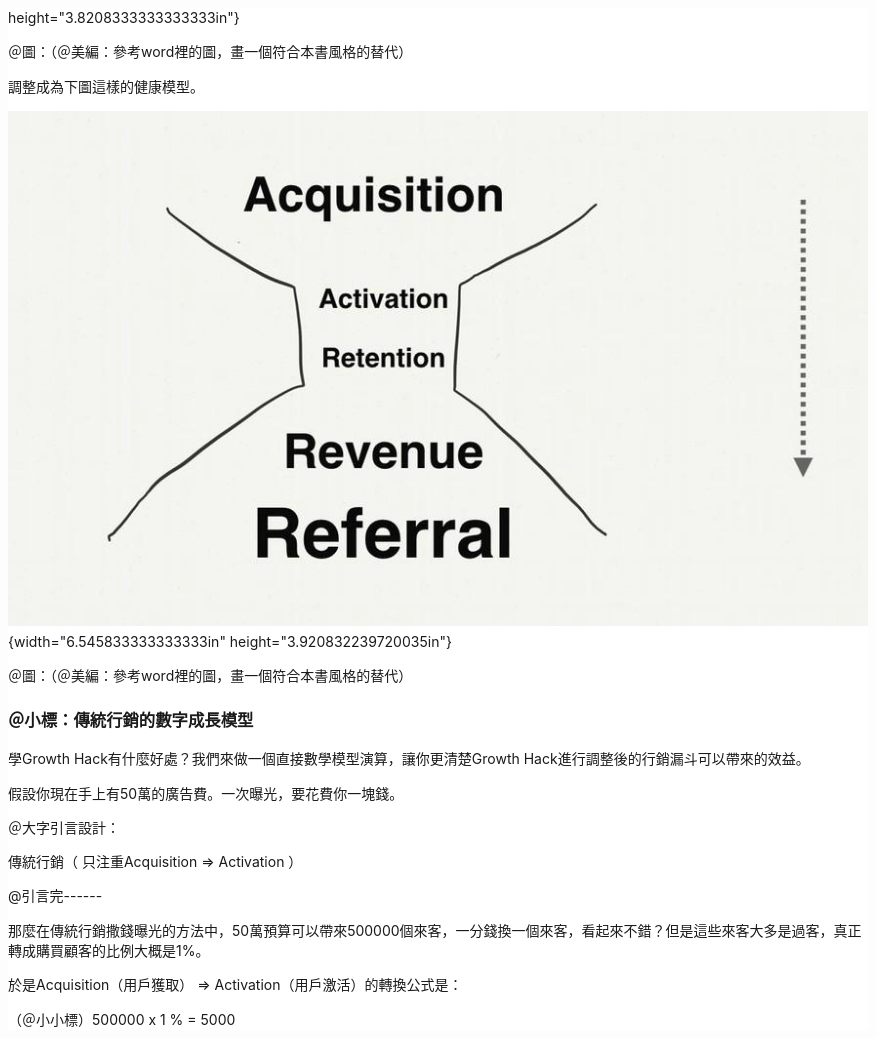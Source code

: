 height="3.8208333333333333in"}

＠圖：（＠美編：參考word裡的圖，畫一個符合本書風格的替代）

調整成為下圖這樣的健康模型。

![](./02/media/image3.jpg){width="6.545833333333333in"
height="3.920832239720035in"}

＠圖：（＠美編：參考word裡的圖，畫一個符合本書風格的替代）

### ＠小標：傳統行銷的數字成長模型

學Growth Hack有什麼好處？我們來做一個直接數學模型演算，讓你更清楚Growth
Hack進行調整後的行銷漏斗可以帶來的效益。

假設你現在手上有50萬的廣告費。一次曝光，要花費你一塊錢。

＠大字引言設計：

傳統行銷（ 只注重Acquisition ⇒ Activation ）

\@引言完\-\-\-\-\--

那麼在傳統行銷撒錢曝光的方法中，50萬預算可以帶來500000個來客，一分錢換一個來客，看起來不錯？但是這些來客大多是過客，真正轉成購買顧客的比例大概是1%。

於是Acquisition（用戶獲取） ⇒ Activation（用戶激活）的轉換公式是：

（＠小小標）500000 x 1 % = 5000
